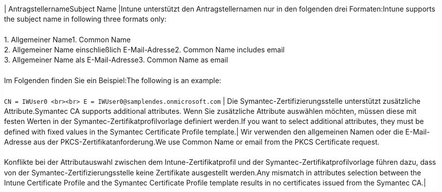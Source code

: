| <span data-ttu-id="b5a20-296">Antragstellername</span><span class="sxs-lookup"><span data-stu-id="b5a20-296">Subject Name</span></span> |<span data-ttu-id="b5a20-297">Intune unterstützt den Antragstellernamen nur in den folgenden drei Formaten:</span><span class="sxs-lookup"><span data-stu-id="b5a20-297">Intune supports the subject name in following three formats only:</span></span> <br><br> <span data-ttu-id="b5a20-298">1. Allgemeiner Name</span><span class="sxs-lookup"><span data-stu-id="b5a20-298">1. Common Name</span></span> <br> <span data-ttu-id="b5a20-299">2. Allgemeiner Name einschließlich E-Mail-Adresse</span><span class="sxs-lookup"><span data-stu-id="b5a20-299">2. Common Name includes email</span></span> <br> <span data-ttu-id="b5a20-300">3. Allgemeiner Name als E-Mail-Adresse</span><span class="sxs-lookup"><span data-stu-id="b5a20-300">3. Common Name as email</span></span> <br><br> <span data-ttu-id="b5a20-301">Im Folgenden finden Sie ein Beispiel:</span><span class="sxs-lookup"><span data-stu-id="b5a20-301">The following is an example:</span></span> <br><br> `CN = IWUser0 <br><br> E = IWUser0@samplendes.onmicrosoft.com` | <span data-ttu-id="b5a20-302">Die Symantec-Zertifizierungsstelle unterstützt zusätzliche Attribute.</span><span class="sxs-lookup"><span data-stu-id="b5a20-302">Symantec CA supports additional attributes.</span></span>  <span data-ttu-id="b5a20-303">Wenn Sie zusätzliche Attribute auswählen möchten, müssen diese mit festen Werten in der Symantec-Zertifikatprofilvorlage definiert werden.</span><span class="sxs-lookup"><span data-stu-id="b5a20-303">If you want to select additional attributes, they must be defined with fixed values in the Symantec Certificate Profile template.</span></span>| <span data-ttu-id="b5a20-304">Wir verwenden den allgemeinen Namen oder die E-Mail-Adresse aus der PKCS-Zertifikatanforderung.</span><span class="sxs-lookup"><span data-stu-id="b5a20-304">We use Common Name or email from the PKCS Certificate request.</span></span> <br><br> <span data-ttu-id="b5a20-305">Konflikte bei der Attributauswahl zwischen dem Intune-Zertifikatprofil und der Symantec-Zertifikatprofilvorlage führen dazu, dass von der Symantec-Zertifizierungsstelle keine Zertifikate ausgestellt werden.</span><span class="sxs-lookup"><span data-stu-id="b5a20-305">Any mismatch in attributes selection between the Intune Certificate Profile and the Symantec Certificate Profile template results in no certificates issued from the Symantec CA.</span></span>|
